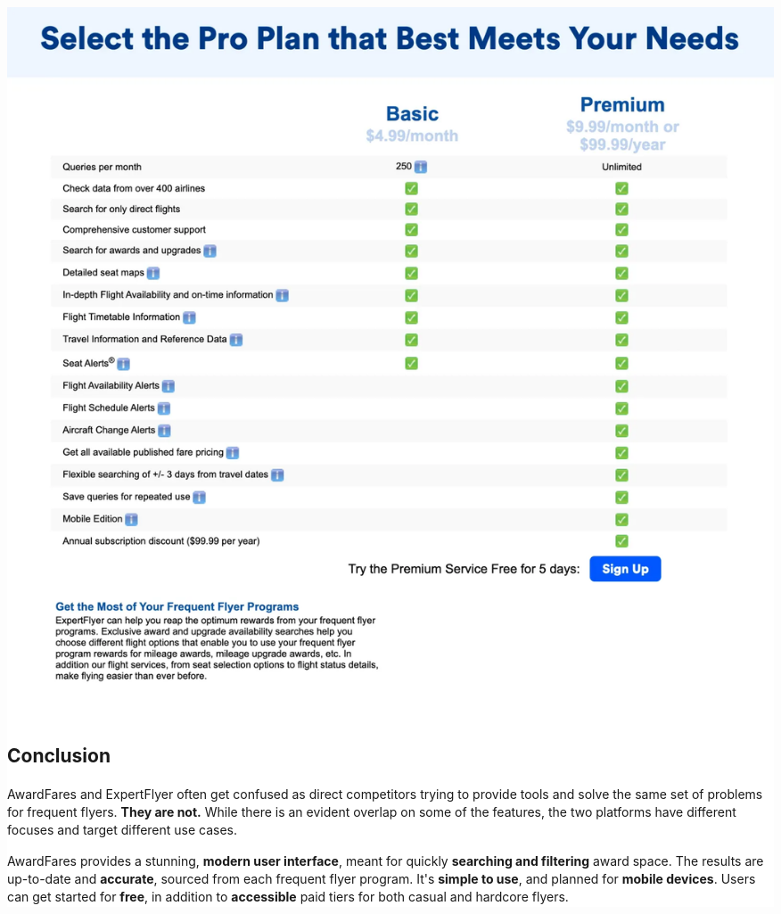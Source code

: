 <img src="/assets/img/awardfares-vs-expertflyer/7b-awardfares-vs-expertflyer-ef-pricing.webp" alt="ExpertFlyer Pricing" />


## Conclusion

AwardFares and ExpertFlyer often get confused as direct competitors trying to provide tools and solve the same set of problems for frequent flyers. **They are not.** While there is an evident overlap on some of the features, the two platforms have different focuses and target different use cases.

AwardFares provides a stunning, **modern user interface**, meant for quickly **searching and filtering** award space. The results are up-to-date and **accurate**, sourced from each frequent flyer program. It's **simple to use**, and planned for **mobile devices**. Users can get started for **free**, in addition to **accessible** paid tiers for both casual and hardcore flyers.
